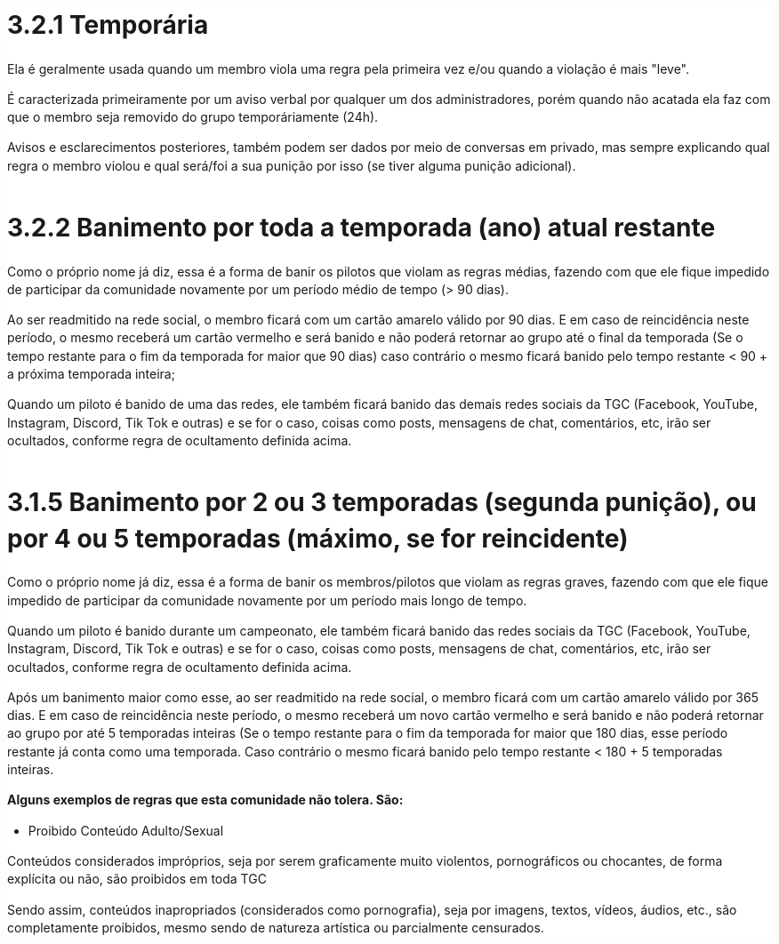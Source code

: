 # **3.2.1 Temporária** #

Ela é geralmente usada quando um membro viola uma regra pela primeira vez e/ou quando a violação é mais "leve".

É caracterizada primeiramente por um aviso verbal por qualquer um dos administradores, porém quando não acatada ela faz com que o membro seja removido do grupo temporáriamente (24h).

Avisos e esclarecimentos posteriores, também podem ser dados por meio de conversas em privado, mas sempre explicando qual regra o membro violou e qual será/foi a sua punição por isso (se tiver alguma punição adicional).

# **3.2.2 Banimento por toda a temporada (ano) atual restante** #

Como o próprio nome já diz, essa é a forma de banir os pilotos que violam as regras médias, fazendo com que ele fique impedido de participar da comunidade novamente por um período médio de tempo (> 90 dias).

Ao ser readmitido na rede social, o membro ficará com um cartão amarelo válido por 90 dias. E em caso de reincidência neste período, o mesmo receberá um cartão vermelho e será banido e não poderá retornar ao grupo até o final da temporada (Se o tempo restante para o fim da temporada for maior que 90 dias) caso contrário o mesmo ficará banido pelo tempo restante < 90 + a próxima temporada inteira;

Quando um piloto é banido de uma das redes, ele também ficará banido das demais redes sociais da TGC (Facebook, YouTube, Instagram, Discord, Tik Tok e outras) e se for o caso, coisas como posts, mensagens de chat, comentários, etc, irão ser ocultados, conforme regra de ocultamento definida acima.

# **3.1.5 Banimento por 2 ou 3 temporadas (segunda punição), ou por 4 ou 5 temporadas (máximo, se for reincidente)** #

Como o próprio nome já diz, essa é a forma de banir os membros/pilotos que violam as regras graves, fazendo com que ele fique impedido de participar da comunidade novamente por um período mais longo de tempo.

Quando um piloto é banido durante um campeonato, ele também ficará banido das redes sociais da TGC (Facebook, YouTube, Instagram, Discord, Tik Tok e outras) e se for o caso, coisas como posts, mensagens de chat, comentários, etc, irão ser ocultados, conforme regra de ocultamento definida acima.

Após um banimento maior como esse, ao ser readmitido na rede social, o membro ficará com um cartão amarelo válido por 365 dias. E em caso de reincidência neste período, o mesmo receberá um novo cartão vermelho e será banido e não poderá retornar ao grupo por até 5 temporadas inteiras (Se o tempo restante para o fim da temporada for maior que 180 dias, esse período restante já conta como uma temporada. Caso contrário o mesmo ficará banido pelo tempo restante < 180 + 5 temporadas inteiras.

**Alguns exemplos de regras que esta comunidade não tolera. São:**

- Proibido Conteúdo Adulto/Sexual

Conteúdos considerados impróprios, seja por serem graficamente muito violentos, pornográficos ou chocantes, de forma explícita ou não, são proibidos em toda TGC

Sendo assim, conteúdos inapropriados (considerados como pornografia), seja por imagens, textos, vídeos, áudios, etc., são completamente proibidos, mesmo sendo de natureza artística ou parcialmente censurados.
